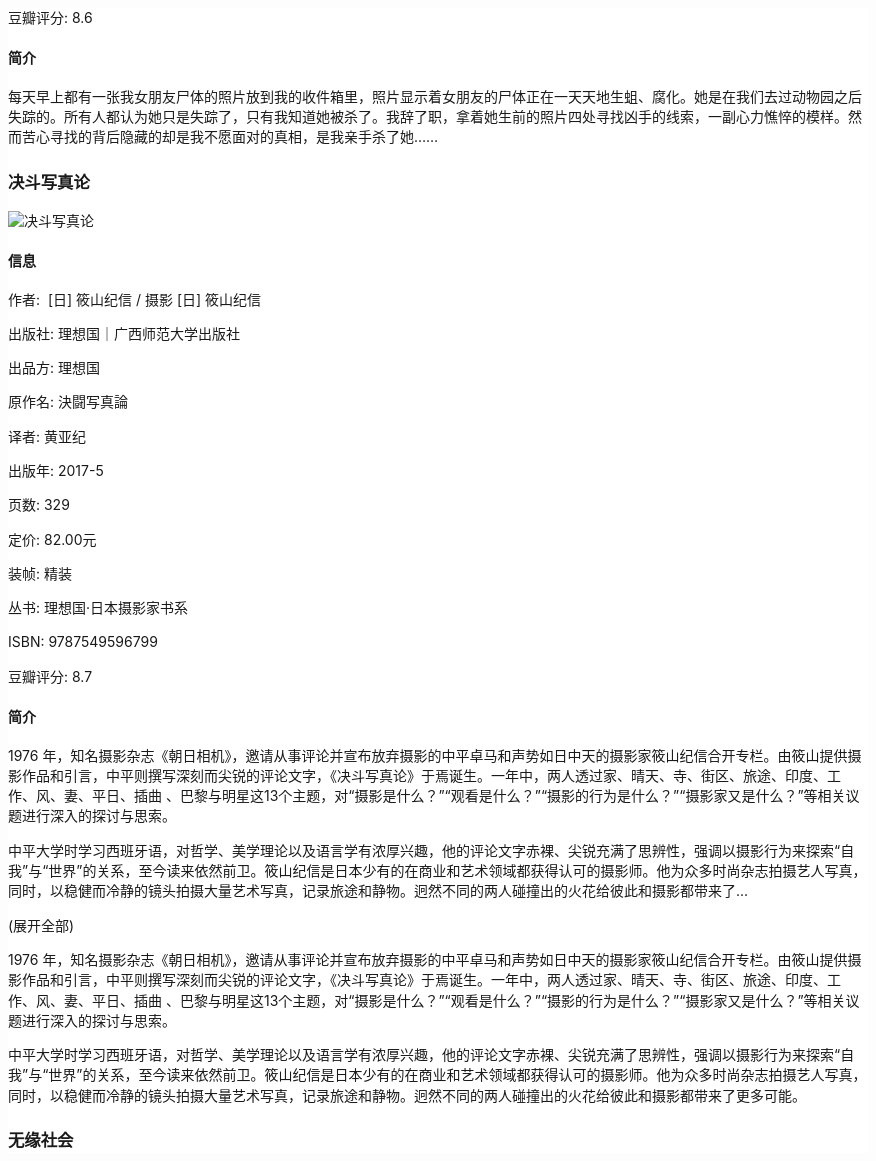 豆瓣评分: 8.6

#### 简介

每天早上都有一张我女朋友尸体的照片放到我的收件箱里，照片显示着女朋友的尸体正在一天天地生蛆、腐化。她是在我们去过动物园之后失踪的。所有人都认为她只是失踪了，只有我知道她被杀了。我辞了职，拿着她生前的照片四处寻找凶手的线索，一副心力憔悴的模样。然而苦心寻找的背后隐藏的却是我不愿面对的真相，是我亲手杀了她……



### 决斗写真论

![决斗写真论](https://img3.doubanio.com/view/subject/l/public/s29480931.jpg)

#### 信息

作者:  [日] 筱山纪信 / 摄影 [日] 筱山纪信  

出版社: 理想国｜广西师范大学出版社 

出品方: 理想国 

原作名: 決闘写真論 

译者: 黄亚纪 

出版年: 2017-5 

页数: 329 

定价: 82.00元 

装帧: 精装 

丛书: 理想国·日本摄影家书系 

ISBN: 9787549596799

豆瓣评分: 8.7

#### 简介

1976 年，知名摄影杂志《朝日相机》，邀请从事评论并宣布放弃摄影的中平卓马和声势如日中天的摄影家筱山纪信合开专栏。由筱山提供摄影作品和引言，中平则撰写深刻而尖锐的评论文字，《决斗写真论》于焉诞生。一年中，两人透过家、晴天、寺、街区、旅途、印度、工作、风、妻、平日、插曲 、巴黎与明星这13个主题，对“摄影是什么？”“观看是什么？”“摄影的行为是什么？”“摄影家又是什么？”等相关议题进行深入的探讨与思索。

中平大学时学习西班牙语，对哲学、美学理论以及语言学有浓厚兴趣，他的评论文字赤裸、尖锐充满了思辨性，强调以摄影行为来探索“自我”与“世界”的关系，至今读来依然前卫。筱山纪信是日本少有的在商业和艺术领域都获得认可的摄影师。他为众多时尚杂志拍摄艺人写真，同时，以稳健而冷静的镜头拍摄大量艺术写真，记录旅途和静物。迥然不同的两人碰撞出的火花给彼此和摄影都带来了...

(展开全部)

1976 年，知名摄影杂志《朝日相机》，邀请从事评论并宣布放弃摄影的中平卓马和声势如日中天的摄影家筱山纪信合开专栏。由筱山提供摄影作品和引言，中平则撰写深刻而尖锐的评论文字，《决斗写真论》于焉诞生。一年中，两人透过家、晴天、寺、街区、旅途、印度、工作、风、妻、平日、插曲 、巴黎与明星这13个主题，对“摄影是什么？”“观看是什么？”“摄影的行为是什么？”“摄影家又是什么？”等相关议题进行深入的探讨与思索。

中平大学时学习西班牙语，对哲学、美学理论以及语言学有浓厚兴趣，他的评论文字赤裸、尖锐充满了思辨性，强调以摄影行为来探索“自我”与“世界”的关系，至今读来依然前卫。筱山纪信是日本少有的在商业和艺术领域都获得认可的摄影师。他为众多时尚杂志拍摄艺人写真，同时，以稳健而冷静的镜头拍摄大量艺术写真，记录旅途和静物。迥然不同的两人碰撞出的火花给彼此和摄影都带来了更多可能。



### 无缘社会
